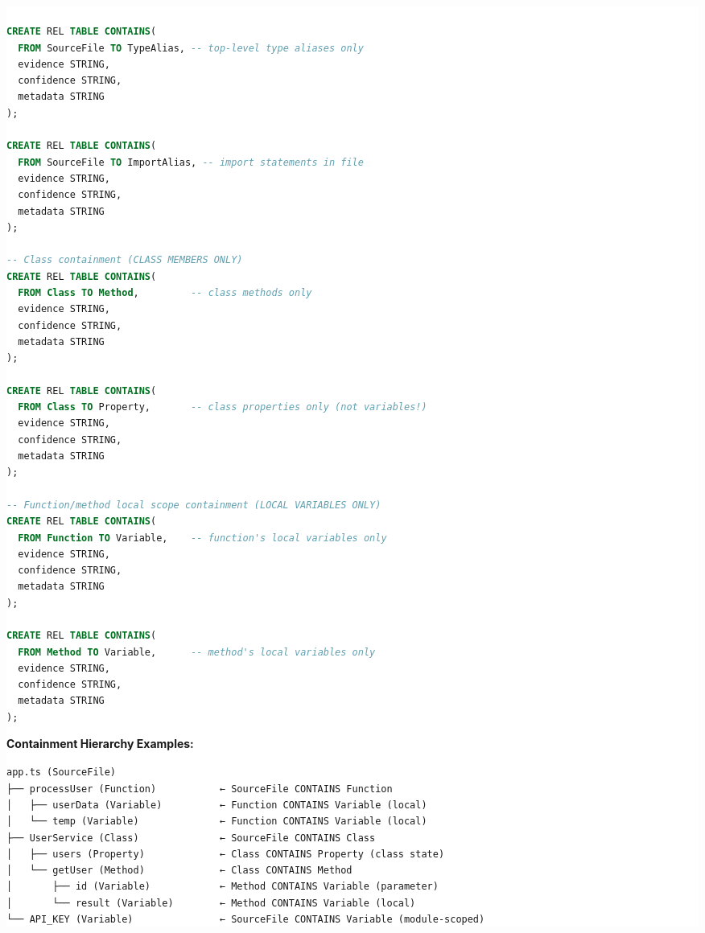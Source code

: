 ```sql

CREATE REL TABLE CONTAINS(
  FROM SourceFile TO TypeAlias, -- top-level type aliases only
  evidence STRING, 
  confidence STRING, 
  metadata STRING
);

CREATE REL TABLE CONTAINS(
  FROM SourceFile TO ImportAlias, -- import statements in file
  evidence STRING, 
  confidence STRING, 
  metadata STRING
);

-- Class containment (CLASS MEMBERS ONLY)
CREATE REL TABLE CONTAINS(
  FROM Class TO Method,         -- class methods only
  evidence STRING, 
  confidence STRING, 
  metadata STRING
);

CREATE REL TABLE CONTAINS(
  FROM Class TO Property,       -- class properties only (not variables!)
  evidence STRING, 
  confidence STRING, 
  metadata STRING
);

-- Function/method local scope containment (LOCAL VARIABLES ONLY)  
CREATE REL TABLE CONTAINS(
  FROM Function TO Variable,    -- function's local variables only
  evidence STRING, 
  confidence STRING, 
  metadata STRING
);

CREATE REL TABLE CONTAINS(
  FROM Method TO Variable,      -- method's local variables only  
  evidence STRING, 
  confidence STRING, 
  metadata STRING
);
```

**Containment Hierarchy Examples:**
```
app.ts (SourceFile)
├── processUser (Function)           ← SourceFile CONTAINS Function
│   ├── userData (Variable)          ← Function CONTAINS Variable (local)
│   └── temp (Variable)              ← Function CONTAINS Variable (local)
├── UserService (Class)              ← SourceFile CONTAINS Class
│   ├── users (Property)             ← Class CONTAINS Property (class state)
│   └── getUser (Method)             ← Class CONTAINS Method
│       ├── id (Variable)            ← Method CONTAINS Variable (parameter)
│       └── result (Variable)        ← Method CONTAINS Variable (local)
└── API_KEY (Variable)               ← SourceFile CONTAINS Variable (module-scoped)
```
